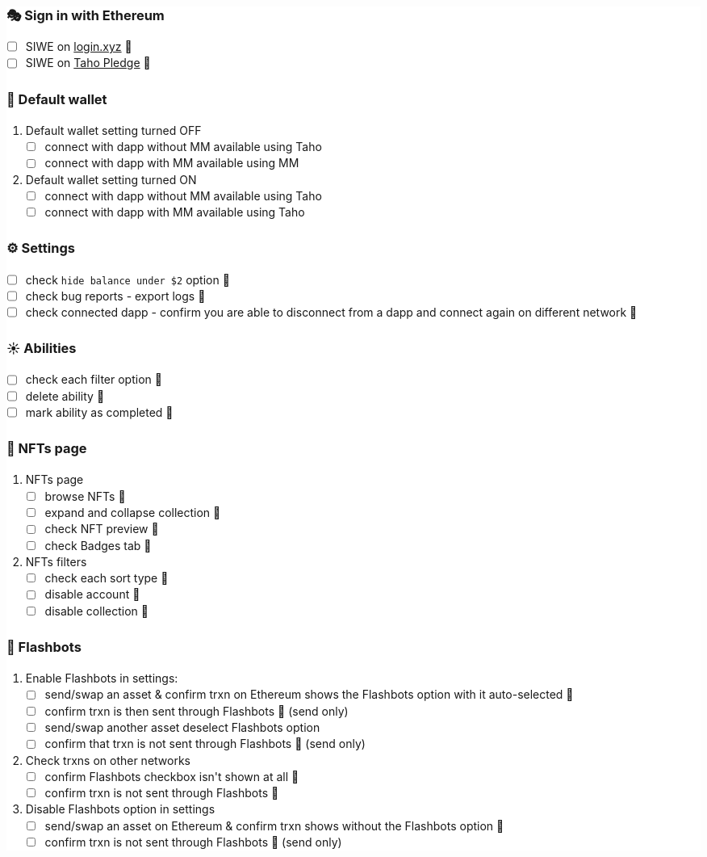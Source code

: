 ### 🎭 Sign in with Ethereum

- [ ] SIWE on [login.xyz](https://login.xyz/) 🤖
- [ ] SIWE on [Taho Pledge](https://taho.xyz/web3pledge) 🤖

### 🐶 Default wallet

1. Default wallet setting turned OFF
   - [ ] connect with dapp without MM available using Taho
   - [ ] connect with dapp with MM available using MM
2. Default wallet setting turned ON
   - [ ] connect with dapp without MM available using Taho
   - [ ] connect with dapp with MM available using Taho

### ⚙️ Settings

- [ ] check `hide balance under $2` option 🤖
- [ ] check bug reports - export logs 🤖
- [ ] check connected dapp - confirm you are able to disconnect from a dapp and connect again on different network 🤖

### ☀️ Abilities

- [ ] check each filter option 🤖
- [ ] delete ability 🤖
- [ ] mark ability as completed 🤖

### 🌠 NFTs page

1. NFTs page
   - [ ] browse NFTs 🤖
   - [ ] expand and collapse collection 🤖
   - [ ] check NFT preview 🤖
   - [ ] check Badges tab 🤖
2. NFTs filters
   - [ ] check each sort type 🤖
   - [ ] disable account 🤖
   - [ ] disable collection 🤖

### 🦾 Flashbots

1. Enable Flashbots in settings:
   - [ ] send/swap an asset & confirm trxn on Ethereum shows the Flashbots option with it auto-selected 🤖
   - [ ] confirm trxn is then sent through Flashbots 🤖 (send only)
   - [ ] send/swap another asset deselect Flashbots option
   - [ ] confirm that trxn is not sent through Flashbots 🤖 (send only)
2. Check trxns on other networks
   - [ ] confirm Flashbots checkbox isn't shown at all 🤖
   - [ ] confirm trxn is not sent through Flashbots 🤖
3. Disable Flashbots option in settings
   - [ ] send/swap an asset on Ethereum & confirm trxn shows without the Flashbots option 🤖
   - [ ] confirm trxn is not sent through Flashbots 🤖 (send only)
